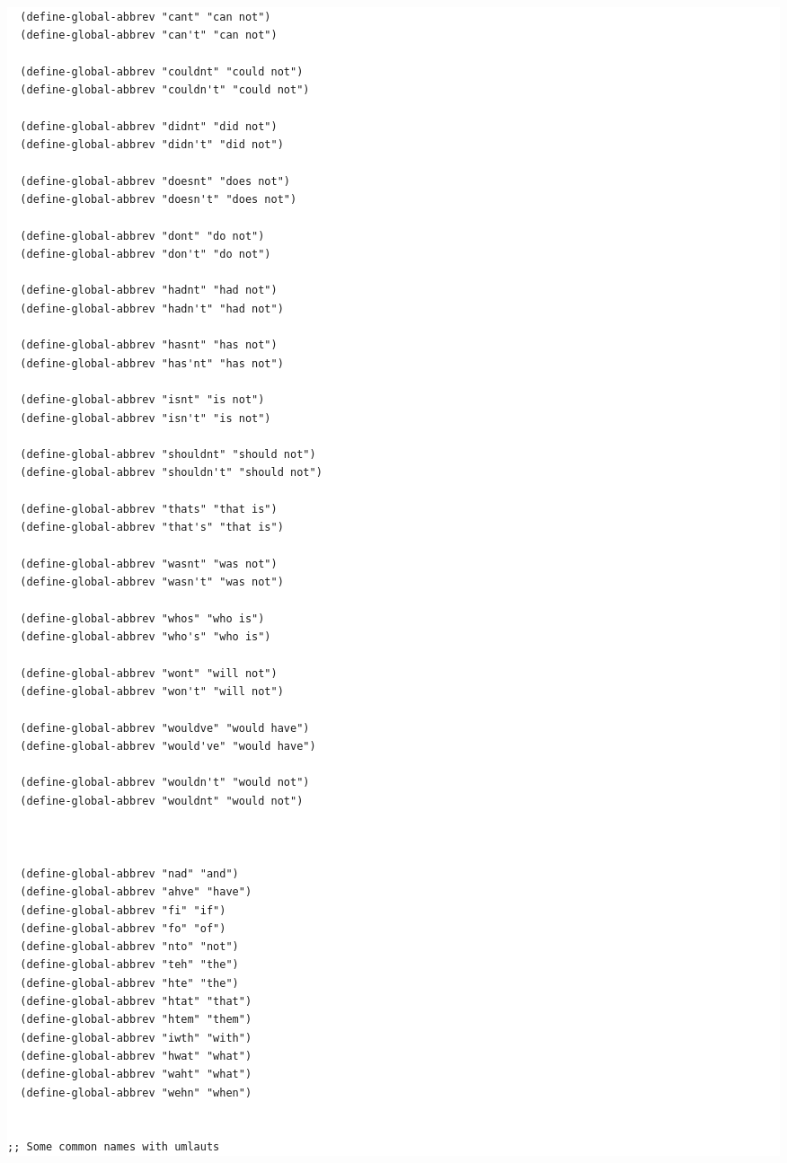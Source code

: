 ```
  (define-global-abbrev "cant" "can not")
  (define-global-abbrev "can't" "can not")

  (define-global-abbrev "couldnt" "could not")
  (define-global-abbrev "couldn't" "could not")

  (define-global-abbrev "didnt" "did not")
  (define-global-abbrev "didn't" "did not")

  (define-global-abbrev "doesnt" "does not")
  (define-global-abbrev "doesn't" "does not")

  (define-global-abbrev "dont" "do not")
  (define-global-abbrev "don't" "do not")

  (define-global-abbrev "hadnt" "had not")
  (define-global-abbrev "hadn't" "had not")

  (define-global-abbrev "hasnt" "has not")
  (define-global-abbrev "has'nt" "has not")

  (define-global-abbrev "isnt" "is not")
  (define-global-abbrev "isn't" "is not")

  (define-global-abbrev "shouldnt" "should not")
  (define-global-abbrev "shouldn't" "should not")

  (define-global-abbrev "thats" "that is")
  (define-global-abbrev "that's" "that is")

  (define-global-abbrev "wasnt" "was not")
  (define-global-abbrev "wasn't" "was not")

  (define-global-abbrev "whos" "who is")
  (define-global-abbrev "who's" "who is")

  (define-global-abbrev "wont" "will not")
  (define-global-abbrev "won't" "will not")

  (define-global-abbrev "wouldve" "would have")
  (define-global-abbrev "would've" "would have")

  (define-global-abbrev "wouldn't" "would not")
  (define-global-abbrev "wouldnt" "would not")



  (define-global-abbrev "nad" "and")
  (define-global-abbrev "ahve" "have")
  (define-global-abbrev "fi" "if")
  (define-global-abbrev "fo" "of")
  (define-global-abbrev "nto" "not")
  (define-global-abbrev "teh" "the")
  (define-global-abbrev "hte" "the")
  (define-global-abbrev "htat" "that")
  (define-global-abbrev "htem" "them")
  (define-global-abbrev "iwth" "with")
  (define-global-abbrev "hwat" "what")
  (define-global-abbrev "waht" "what")
  (define-global-abbrev "wehn" "when")


;; Some common names with umlauts
```